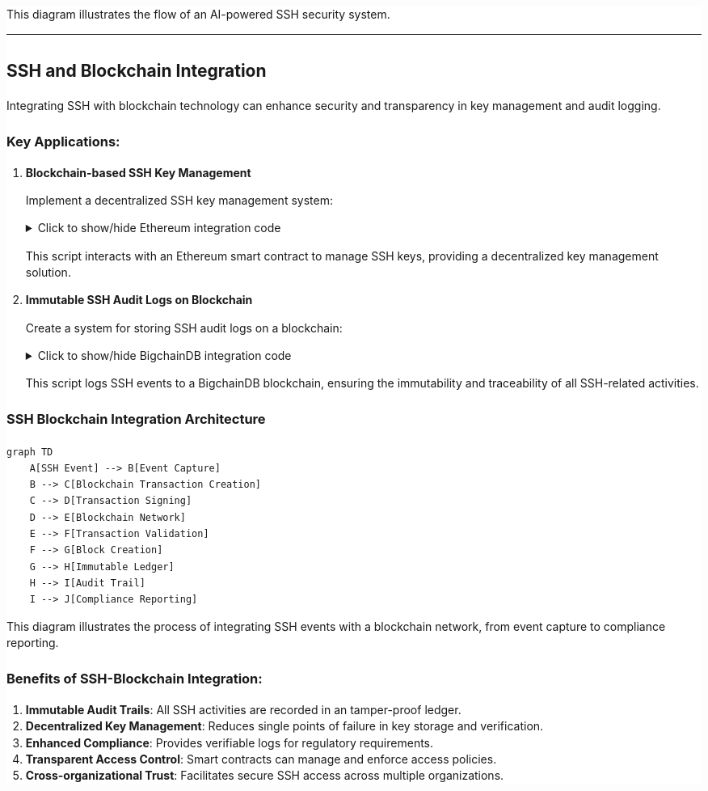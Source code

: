 This diagram illustrates the flow of an AI-powered SSH security system.

---

## SSH and Blockchain Integration

Integrating SSH with blockchain technology can enhance security and transparency in key management and audit logging.

### Key Applications:

1. **Blockchain-based SSH Key Management**
   
   Implement a decentralized SSH key management system:

   <details><summary>Click to show/hide Ethereum integration code</summary></details>

   This script interacts with an Ethereum smart contract to manage SSH keys, providing a decentralized key management solution.

2. **Immutable SSH Audit Logs on Blockchain**
   
   Create a system for storing SSH audit logs on a blockchain:

   <details><summary>Click to show/hide BigchainDB integration code</summary></details>

   This script logs SSH events to a BigchainDB blockchain, ensuring the immutability and traceability of all SSH-related activities.

### SSH Blockchain Integration Architecture

```mermaid
graph TD
    A[SSH Event] --> B[Event Capture]
    B --> C[Blockchain Transaction Creation]
    C --> D[Transaction Signing]
    D --> E[Blockchain Network]
    E --> F[Transaction Validation]
    F --> G[Block Creation]
    G --> H[Immutable Ledger]
    H --> I[Audit Trail]
    I --> J[Compliance Reporting]
```

This diagram illustrates the process of integrating SSH events with a blockchain network, from event capture to compliance reporting.

### Benefits of SSH-Blockchain Integration:

1. **Immutable Audit Trails**: All SSH activities are recorded in an tamper-proof ledger.
2. **Decentralized Key Management**: Reduces single points of failure in key storage and verification.
3. **Enhanced Compliance**: Provides verifiable logs for regulatory requirements.
4. **Transparent Access Control**: Smart contracts can manage and enforce access policies.
5. **Cross-organizational Trust**: Facilitates secure SSH access across multiple organizations.
